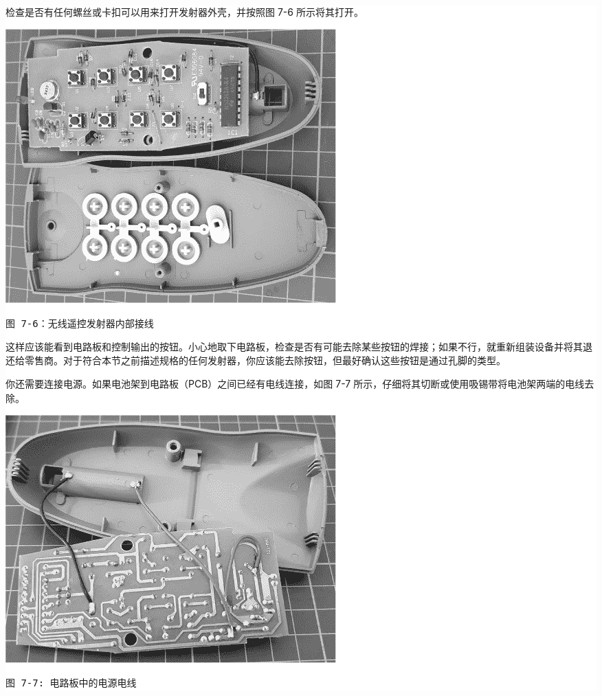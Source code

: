 检查是否有任何螺丝或卡扣可以用来打开发射器外壳，并按照图 7-6 所示将其打开。

![无线遥控交流电插座发射器内部的照片](img/fig7-6.png)

<samp class="SANS_Futura_Std_Book_Oblique_I_11">图 7-6：无线遥控发射器内部接线</samp>

这样应该能看到电路板和控制输出的按钮。小心地取下电路板，检查是否有可能去除某些按钮的焊接；如果不行，就重新组装设备并将其退还给零售商。对于符合本节之前描述规格的任何发射器，你应该能去除按钮，但最好确认这些按钮是通过孔脚的类型。

你还需要连接电源。如果电池架到电路板（PCB）之间已经有电线连接，如图 7-7 所示，仔细将其切断或使用吸锡带将电池架两端的电线去除。

![无线遥控插座发射器内部照片，PCB 被拔出](img/fig7-7.png)

<samp class="SANS_Futura_Std_Book_Oblique_I_11">图 7-7: 电路板中的电源电线</samp>
